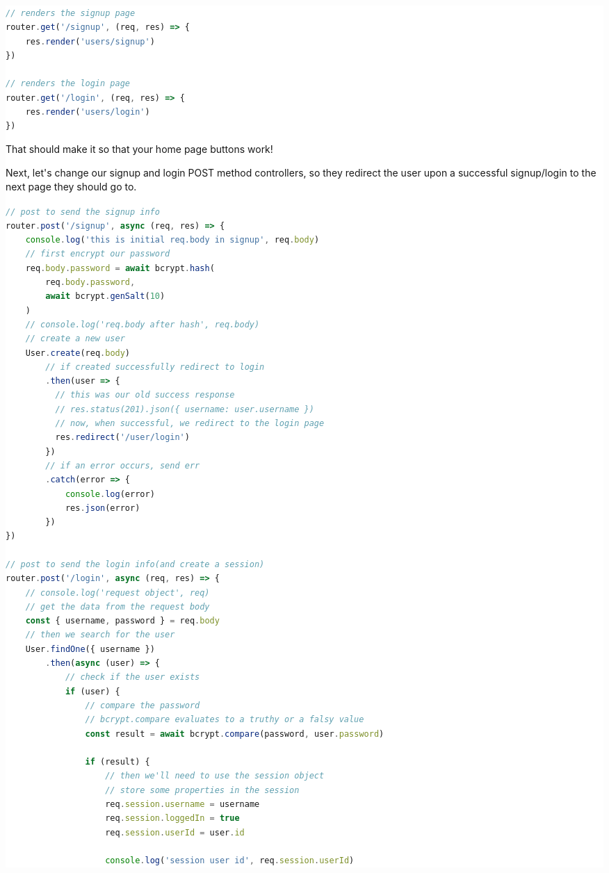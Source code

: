 ```js
// renders the signup page
router.get('/signup', (req, res) => {
    res.render('users/signup')
})

// renders the login page
router.get('/login', (req, res) => {
    res.render('users/login')
})
```

That should make it so that your home page buttons work!

Next, let's change our signup and login POST method controllers, so they redirect the user upon a successful signup/login to the next page they should go to.

```js
// post to send the signup info
router.post('/signup', async (req, res) => {
    console.log('this is initial req.body in signup', req.body)
    // first encrypt our password
    req.body.password = await bcrypt.hash(
        req.body.password, 
        await bcrypt.genSalt(10)
    )
    // console.log('req.body after hash', req.body)
    // create a new user
    User.create(req.body)
        // if created successfully redirect to login
        .then(user => {
          // this was our old success response
          // res.status(201).json({ username: user.username })
          // now, when successful, we redirect to the login page
          res.redirect('/user/login')
        })
        // if an error occurs, send err
        .catch(error => {
            console.log(error)
            res.json(error)
        })
})

// post to send the login info(and create a session)
router.post('/login', async (req, res) => {
    // console.log('request object', req)
    // get the data from the request body
    const { username, password } = req.body
    // then we search for the user
    User.findOne({ username })
        .then(async (user) => {
            // check if the user exists
            if (user) {
                // compare the password
                // bcrypt.compare evaluates to a truthy or a falsy value
                const result = await bcrypt.compare(password, user.password)

                if (result) {
                    // then we'll need to use the session object
                    // store some properties in the session
                    req.session.username = username
                    req.session.loggedIn = true
                    req.session.userId = user.id

                    console.log('session user id', req.session.userId)
```